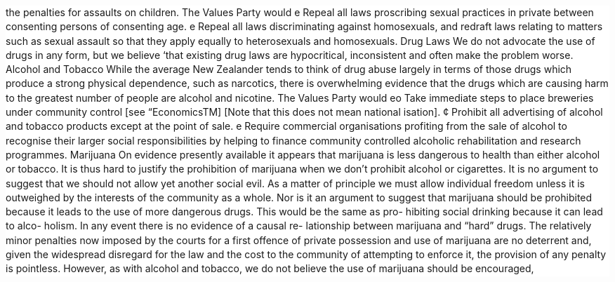  the
penalties for assaults on children.
The Values Party would
e Repeal all laws proscribing sexual practices in private between
consenting persons of consenting age.
e Repeal all laws discriminating against homosexuals, and redraft
laws relating to matters such as sexual assault so that they apply
equally to heterosexuals and homosexuals.
Drug Laws
We do not advocate the use of drugs in any form, but
we believe ‘that existing drug laws are hypocritical,
inconsistent and often make the problem worse.
Alcohol and Tobacco
While the average New Zealander tends to think of
drug abuse largely in terms of those drugs which
produce a strong physical dependence,
 such as
narcotics, there is overwhelming evidence that the
drugs which are causing harm to the greatest number
of people are alcohol and nicotine.
The Values Party would
eo Take immediate
 steps to place breweries under community control
[see “EconomicsTM] [Note that this does not mean national
isation].
¢ Prohibit all advertising of alcohol and tobacco products except at
the point of sale.
e Require commercial organisations profiting from the sale of alcohol
to recognise their larger social responsibilities by helping to finance
community
 controlled
 alcoholic rehabilitation
 and
 research
programmes.
Marijuana
On evidence presently available it appears that
marijuana is less dangerous to health than either
alcohol or tobacco. It is thus hard to justify the
prohibition of marijuana when we don’t prohibit alcohol
or cigarettes. It is no argument to suggest that we
should not allow yet another social evil. As a matter of
principle we must allow individual freedom unless it is
outweighed by the interests of the community as a
whole.
Nor is it an argument to suggest that marijuana
should be prohibited because it leads to the use of
more dangerous drugs. This would be the same as pro-
hibiting social drinking because it can lead to alco-
holism. In any event there is no evidence of a causal re-
lationship between marijuana and “hard” drugs.
The relatively minor penalties now imposed by the
courts for a first offence of private possession and use
of marijuana are no deterrent
 and, given the
widespread
 disregard
 for the law and the cost to the
community
 of attempting
 to enforce it, the provision of
any penalty is pointless.
However, as with alcohol and tobacco, we do not
believe the use of marijuana should be encouraged,